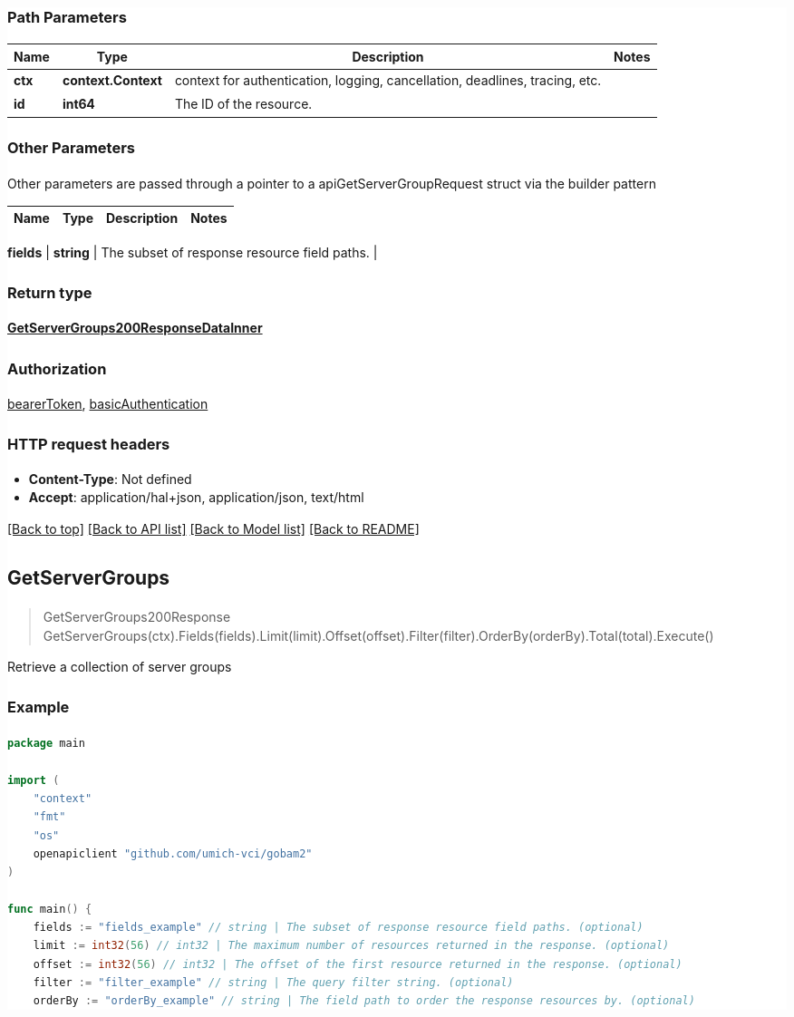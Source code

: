### Path Parameters


Name | Type | Description  | Notes
------------- | ------------- | ------------- | -------------
**ctx** | **context.Context** | context for authentication, logging, cancellation, deadlines, tracing, etc.
**id** | **int64** | The ID of the resource. | 

### Other Parameters

Other parameters are passed through a pointer to a apiGetServerGroupRequest struct via the builder pattern


Name | Type | Description  | Notes
------------- | ------------- | ------------- | -------------

 **fields** | **string** | The subset of response resource field paths. | 

### Return type

[**GetServerGroups200ResponseDataInner**](GetServerGroups200ResponseDataInner.md)

### Authorization

[bearerToken](../README.md#bearerToken), [basicAuthentication](../README.md#basicAuthentication)

### HTTP request headers

- **Content-Type**: Not defined
- **Accept**: application/hal+json, application/json, text/html

[[Back to top]](#) [[Back to API list]](../README.md#documentation-for-api-endpoints)
[[Back to Model list]](../README.md#documentation-for-models)
[[Back to README]](../README.md)


## GetServerGroups

> GetServerGroups200Response GetServerGroups(ctx).Fields(fields).Limit(limit).Offset(offset).Filter(filter).OrderBy(orderBy).Total(total).Execute()

Retrieve a collection of server groups



### Example

```go
package main

import (
	"context"
	"fmt"
	"os"
	openapiclient "github.com/umich-vci/gobam2"
)

func main() {
	fields := "fields_example" // string | The subset of response resource field paths. (optional)
	limit := int32(56) // int32 | The maximum number of resources returned in the response. (optional)
	offset := int32(56) // int32 | The offset of the first resource returned in the response. (optional)
	filter := "filter_example" // string | The query filter string. (optional)
	orderBy := "orderBy_example" // string | The field path to order the response resources by. (optional)
```